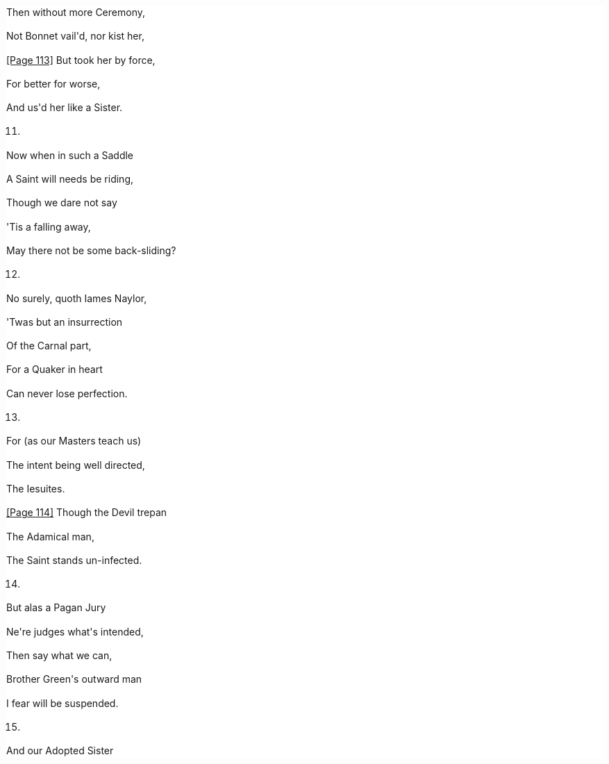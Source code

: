 Then without more Ceremony,

Not Bonnet vail'd, nor kist her,

[[Page 113]](http://eebo.chadwyck.com/downloadtiff?vid=39510&page=62) But took
her by force,

For better for worse,

And us'd her like a Sister.

11.

Now when in such a Saddle

A Saint will needs be riding,

Though we dare not say

'Tis a falling away,

May there not be some back-sliding?

12.

No surely, quoth Iames Naylor,

'Twas but an insurrection

Of the Carnal part,

For a Quaker in heart

Can never lose perfection.

13.

For (as our Masters teach us)

The intent being well directed,

The Iesuites.

[[Page 114]](http://eebo.chadwyck.com/downloadtiff?vid=39510&page=63) Though
the Devil trepan

The Adamical man,

The Saint stands un-infected.

14.

But alas a Pagan Jury

Ne're judges what's intended,

Then say what we can,

Brother Green's outward man

I fear will be suspended.

15.

And our Adopted Sister
